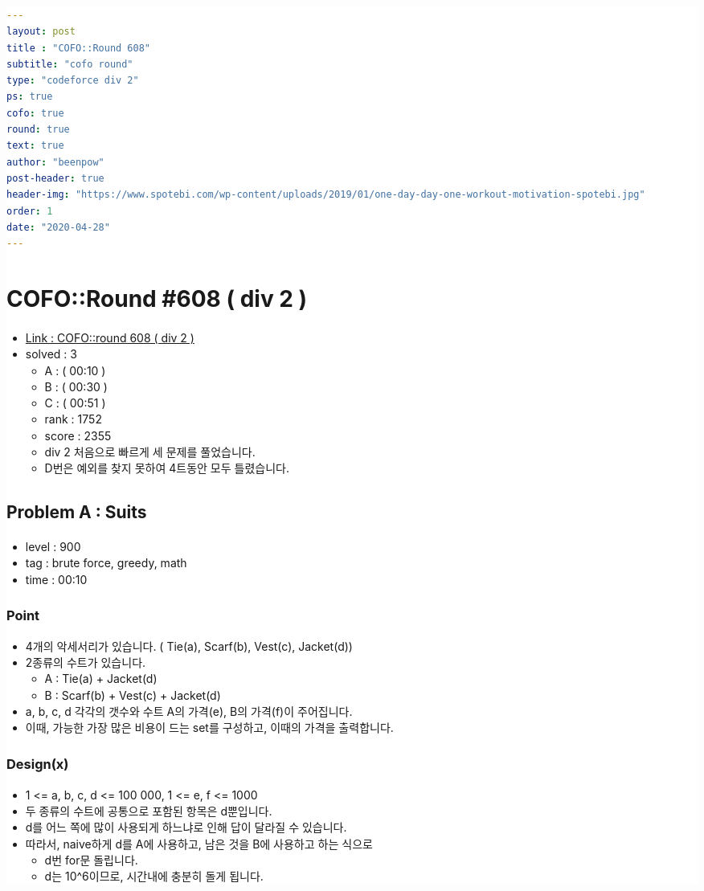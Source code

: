 ```yaml
---
layout: post
title : "COFO::Round 608"
subtitle: "cofo round"
type: "codeforce div 2"
ps: true
cofo: true
round: true
text: true
author: "beenpow"
post-header: true
header-img: "https://www.spotebi.com/wp-content/uploads/2019/01/one-day-day-one-workout-motivation-spotebi.jpg"
order: 1
date: "2020-04-28"
---
```

# COFO::Round #608 ( div 2 )
- [Link : COFO::round 608 ( div 2 )](https://codeforces.com/contest/1271)
- solved : 3
  - A :  ( 00:10 ) 
  - B :  ( 00:30 )
  - C :  ( 00:51 )
  - rank : 1752
  - score : 2355
  - div 2 처음으로 빠르게 세 문제를 풀었습니다.
  - D번은 예외를 찾지 못하여 4트동안 모두 틀렸습니다.

## Problem A : Suits

- level : 900
- tag : brute force, greedy, math
- time : 00:10

### Point
- 4개의 악세서리가 있습니다. ( Tie(a), Scarf(b), Vest(c), Jacket(d))
- 2종류의 수트가 있습니다.
  - A : Tie(a) + Jacket(d)
  - B : Scarf(b) + Vest(c) + Jacket(d)
- a, b, c, d 각각의 갯수와 수트 A의 가격(e), B의 가격(f)이 주어집니다.
- 이때, 가능한 가장 많은 비용이 드는 set를 구성하고, 이때의 가격을 출력합니다.

### Design(x)
- 1 <= a, b, c, d <= 100 000, 1 <= e, f <= 1000
- 두 종류의 수트에 공통으로 포함된 항목은 d뿐입니다.
- d를 어느 쪽에 많이 사용되게 하느냐로 인해 답이 달라질 수 있습니다.
- 따라서, naive하게 d를 A에 사용하고, 남은 것을 B에 사용하고 하는 식으로
  - d번 for문 돌립니다.
  - d는 10^6이므로, 시간내에 충분히 돌게 됩니다.
